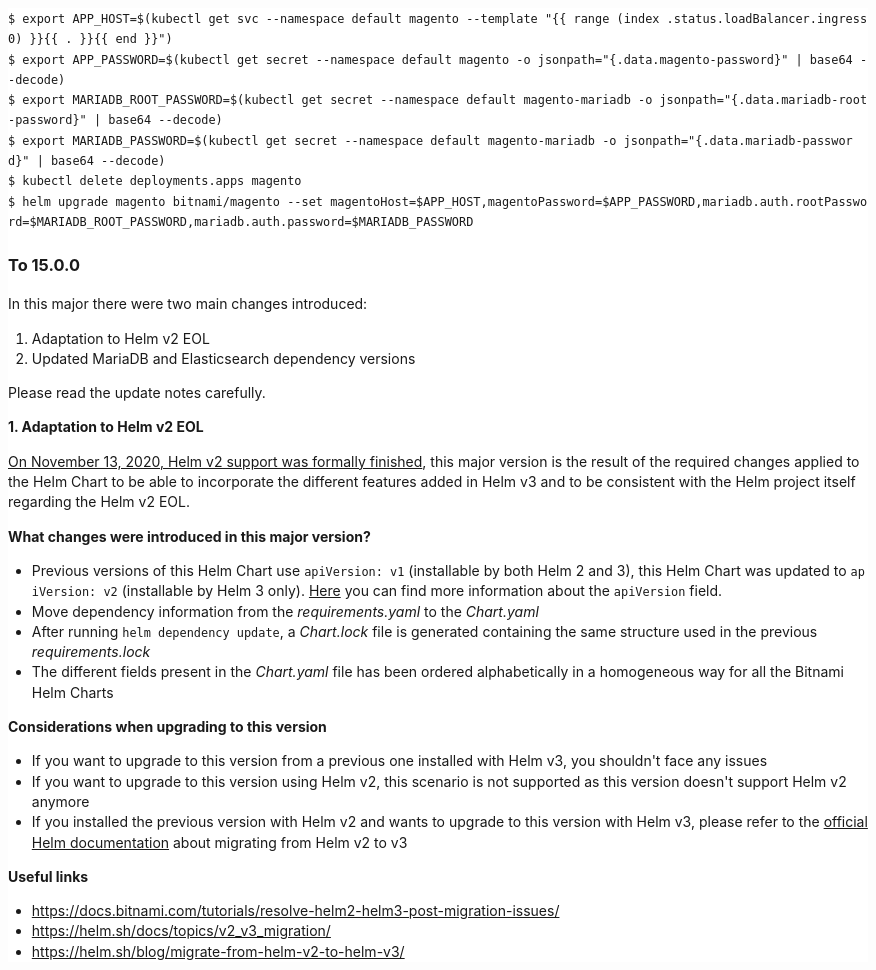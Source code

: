 ```console
$ export APP_HOST=$(kubectl get svc --namespace default magento --template "{{ range (index .status.loadBalancer.ingress 0) }}{{ . }}{{ end }}")
$ export APP_PASSWORD=$(kubectl get secret --namespace default magento -o jsonpath="{.data.magento-password}" | base64 --decode)
$ export MARIADB_ROOT_PASSWORD=$(kubectl get secret --namespace default magento-mariadb -o jsonpath="{.data.mariadb-root-password}" | base64 --decode)
$ export MARIADB_PASSWORD=$(kubectl get secret --namespace default magento-mariadb -o jsonpath="{.data.mariadb-password}" | base64 --decode)
$ kubectl delete deployments.apps magento
$ helm upgrade magento bitnami/magento --set magentoHost=$APP_HOST,magentoPassword=$APP_PASSWORD,mariadb.auth.rootPassword=$MARIADB_ROOT_PASSWORD,mariadb.auth.password=$MARIADB_PASSWORD
```

### To 15.0.0

In this major there were two main changes introduced:

1. Adaptation to Helm v2 EOL
2. Updated MariaDB and Elasticsearch dependency versions

Please read the update notes carefully.

**1. Adaptation to Helm v2 EOL**

[On November 13, 2020, Helm v2 support was formally finished](https://github.com/helm/charts#status-of-the-project), this major version is the result of the required changes applied to the Helm Chart to be able to incorporate the different features added in Helm v3 and to be consistent with the Helm project itself regarding the Helm v2 EOL.

**What changes were introduced in this major version?**

- Previous versions of this Helm Chart use `apiVersion: v1` (installable by both Helm 2 and 3), this Helm Chart was updated to `apiVersion: v2` (installable by Helm 3 only). [Here](https://helm.sh/docs/topics/charts/#the-apiversion-field) you can find more information about the `apiVersion` field.
- Move dependency information from the *requirements.yaml* to the *Chart.yaml*
- After running `helm dependency update`, a *Chart.lock* file is generated containing the same structure used in the previous *requirements.lock*
- The different fields present in the *Chart.yaml* file has been ordered alphabetically in a homogeneous way for all the Bitnami Helm Charts

**Considerations when upgrading to this version**

- If you want to upgrade to this version from a previous one installed with Helm v3, you shouldn't face any issues
- If you want to upgrade to this version using Helm v2, this scenario is not supported as this version doesn't support Helm v2 anymore
- If you installed the previous version with Helm v2 and wants to upgrade to this version with Helm v3, please refer to the [official Helm documentation](https://helm.sh/docs/topics/v2_v3_migration/#migration-use-cases) about migrating from Helm v2 to v3

**Useful links**

- https://docs.bitnami.com/tutorials/resolve-helm2-helm3-post-migration-issues/
- https://helm.sh/docs/topics/v2_v3_migration/
- https://helm.sh/blog/migrate-from-helm-v2-to-helm-v3/
